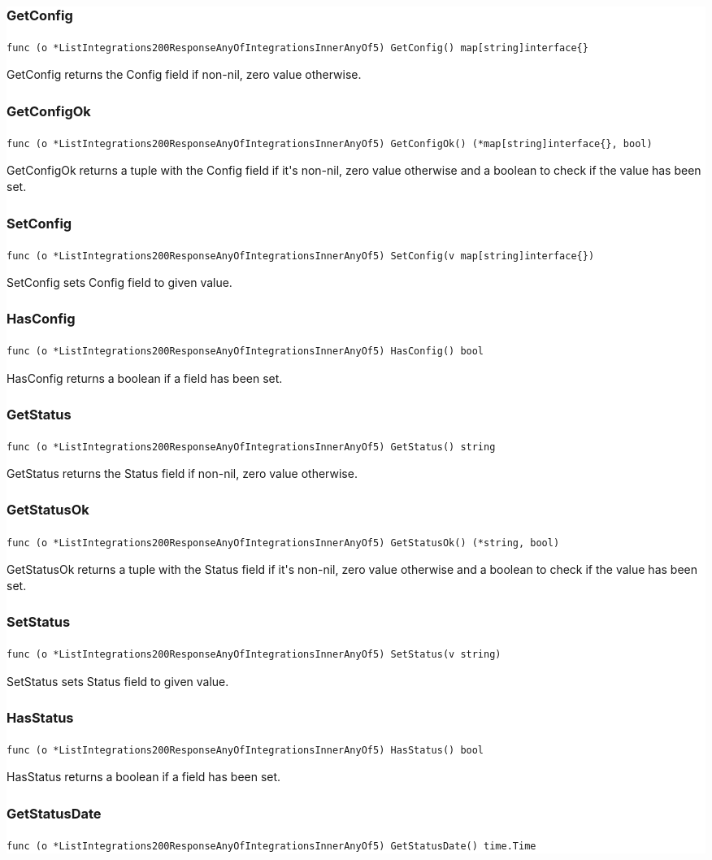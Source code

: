 ### GetConfig

`func (o *ListIntegrations200ResponseAnyOfIntegrationsInnerAnyOf5) GetConfig() map[string]interface{}`

GetConfig returns the Config field if non-nil, zero value otherwise.

### GetConfigOk

`func (o *ListIntegrations200ResponseAnyOfIntegrationsInnerAnyOf5) GetConfigOk() (*map[string]interface{}, bool)`

GetConfigOk returns a tuple with the Config field if it's non-nil, zero value otherwise
and a boolean to check if the value has been set.

### SetConfig

`func (o *ListIntegrations200ResponseAnyOfIntegrationsInnerAnyOf5) SetConfig(v map[string]interface{})`

SetConfig sets Config field to given value.

### HasConfig

`func (o *ListIntegrations200ResponseAnyOfIntegrationsInnerAnyOf5) HasConfig() bool`

HasConfig returns a boolean if a field has been set.

### GetStatus

`func (o *ListIntegrations200ResponseAnyOfIntegrationsInnerAnyOf5) GetStatus() string`

GetStatus returns the Status field if non-nil, zero value otherwise.

### GetStatusOk

`func (o *ListIntegrations200ResponseAnyOfIntegrationsInnerAnyOf5) GetStatusOk() (*string, bool)`

GetStatusOk returns a tuple with the Status field if it's non-nil, zero value otherwise
and a boolean to check if the value has been set.

### SetStatus

`func (o *ListIntegrations200ResponseAnyOfIntegrationsInnerAnyOf5) SetStatus(v string)`

SetStatus sets Status field to given value.

### HasStatus

`func (o *ListIntegrations200ResponseAnyOfIntegrationsInnerAnyOf5) HasStatus() bool`

HasStatus returns a boolean if a field has been set.

### GetStatusDate

`func (o *ListIntegrations200ResponseAnyOfIntegrationsInnerAnyOf5) GetStatusDate() time.Time`

